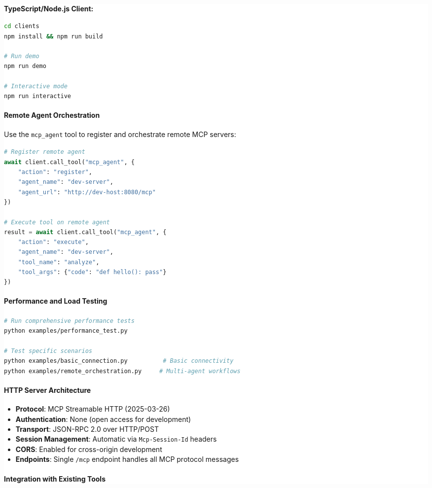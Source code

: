 **TypeScript/Node.js Client:**
```bash
cd clients
npm install && npm run build

# Run demo
npm run demo

# Interactive mode
npm run interactive
```

#### Remote Agent Orchestration

Use the `mcp_agent` tool to register and orchestrate remote MCP servers:

```python
# Register remote agent
await client.call_tool("mcp_agent", {
    "action": "register",
    "agent_name": "dev-server",
    "agent_url": "http://dev-host:8080/mcp"
})

# Execute tool on remote agent
result = await client.call_tool("mcp_agent", {
    "action": "execute",
    "agent_name": "dev-server", 
    "tool_name": "analyze",
    "tool_args": {"code": "def hello(): pass"}
})
```

#### Performance and Load Testing
```bash
# Run comprehensive performance tests
python examples/performance_test.py

# Test specific scenarios
python examples/basic_connection.py          # Basic connectivity
python examples/remote_orchestration.py     # Multi-agent workflows
```

#### HTTP Server Architecture

- **Protocol**: MCP Streamable HTTP (2025-03-26)
- **Authentication**: None (open access for development)
- **Transport**: JSON-RPC 2.0 over HTTP/POST
- **Session Management**: Automatic via `Mcp-Session-Id` headers
- **CORS**: Enabled for cross-origin development
- **Endpoints**: Single `/mcp` endpoint handles all MCP protocol messages

#### Integration with Existing Tools
